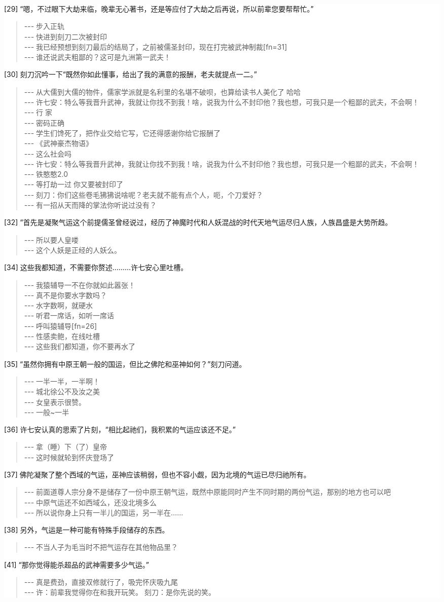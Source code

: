 [29] “嗯，不过眼下大劫来临，晚辈无心著书，还是等应付了大劫之后再说，所以前辈您要帮帮忙。”
>--- 步入正轨<br>
>--- 快进到刻刀二次被封印<br>
>--- 我已经预想到刻刀最后的结局了，之前被儒圣封印，现在打完被武神制裁[fn=31]<br>
>--- 谁还说武夫粗鄙的？这可是九洲第一武夫！<br>

[30] 刻刀沉吟一下“既然你如此懂事，给出了我的满意的报酬，老夫就提点一二。”
>--- 从大儒到大儒的物件，儒家学派就是名利里的名堪不破呗，也算给读书人美化了  哈哈<br>
>--- 许七安：特么等我晋升武神，我就让你找不到我！啥，说我为什么不封印他？我也想，可我只是一个粗鄙的武夫，不会啊！<br>
>--- 行  家<br>
>--- 密码正确<br>
>--- 学生们馋死了，把作业交给它写，它还得感谢你给它报酬了<br>
>--- 《武神豪杰物语》<br>
>--- 这么社会吗<br>
>--- 许七安：特么等我晋升武神，我就让你找不到我！啥，说我为什么不封印他？我也想，可我只是一个粗鄙的武夫，不会啊！<br>
>--- 铁憨憨2.0<br>
>--- 等打劫一过 你又要被封印了<br>
>--- 刻刀：你们这些卷毛狒狒说啥呢？老夫就不能有点个人，呃，个刀爱好？<br>
>--- 有一招从天而降的掌法你听说过没有？<br>

[32] “首先是凝聚气运这个前提儒圣曾经说过，经历了神魔时代和人妖混战的时代天地气运尽归人族，人族昌盛是大势所趋。
>--- 所以要人皇喽<br>
>--- 这个人妖是正经的人妖么。<br>

[34] 这些我都知道，不需要你赘述.........许七安心里吐槽。
>--- 我猿辅导一不在你就如此嚣张！<br>
>--- 真不是你要水字数吗？<br>
>--- 水字数啊，就硬水<br>
>--- 听君一席话，如听一席话<br>
>--- 呼叫猿辅导[fn=26]<br>
>--- 性感卖鲍，在线吐槽<br>
>--- 这些我们都知道，你不要再水了<br>

[35] “虽然你拥有中原王朝一般的国运，但比之佛陀和巫神如何？”刻刀问道。
>--- 一半一半，一半啊！<br>
>--- 城北徐公不及汝之美<br>
>--- 女皇表示很赞。<br>
>--- 一般~一半<br>

[36] 许七安认真的思索了片刻，“相比起祂们，我积累的气运应该还不足。”
>--- 拿（睡）下（了）皇帝<br>
>--- 这时候就轮到怀庆登场了<br>

[37] 佛陀凝聚了整个西域的气运，巫神应该稍弱，但也不容小觑，因为北境的气运已尽归祂所有。
>--- 前面道尊人宗分身不是储存了一份中原王朝气运，既然中原能同时产生不同时期的两份气运，那别的地方也可以吧<br>
>--- 中原气运还不如西域么，还没北境多么<br>
>--- 所以说你身上只有一半儿的国运，另一半在……<br>

[38] 另外，气运是一种可能有特殊手段储存的东西。
>--- 不当人子为毛当时不把气运存在其他物品里？<br>

[41] “那你觉得能杀超品的武神需要多少气运。”
>--- 真是费劲，直接双修就行了，吸完怀庆吸九尾<br>
>--- 许：前辈我觉得你在和我开玩笑。
刻刀：是你先说的笑。<br>
